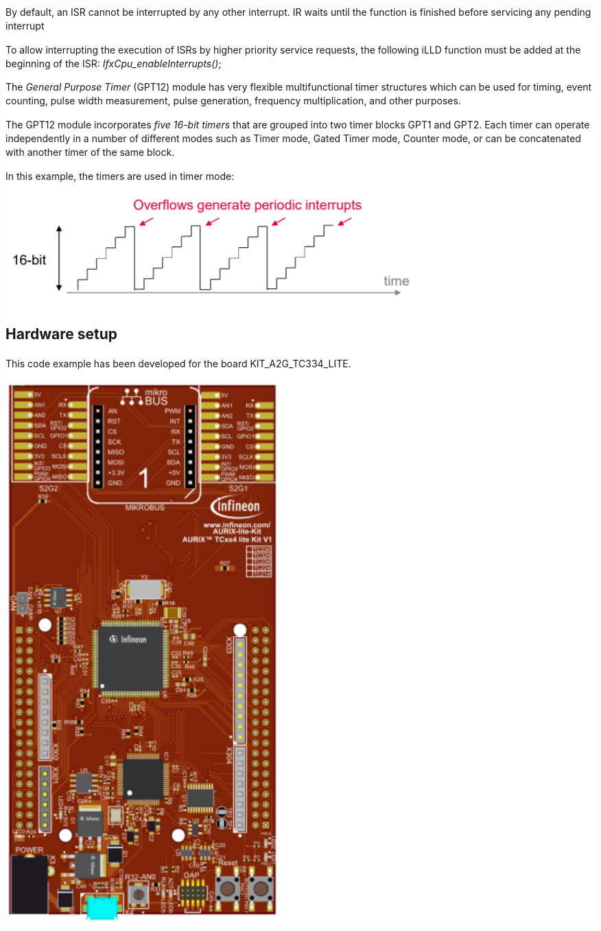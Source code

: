 By default, an ISR cannot be interrupted by any other interrupt. IR waits until the function is finished before servicing any pending interrupt

To allow interrupting the execution of ISRs by higher priority service requests, the following iLLD function must be added at the beginning of the ISR: *IfxCpu_enableInterrupts()*;

The *General Purpose Timer* (GPT12) module has very flexible multifunctional timer structures which can be used for timing, event counting, pulse width measurement, pulse generation, frequency multiplication, and other purposes.

The GPT12 module incorporates *five 16-bit timers* that are grouped into two timer blocks GPT1 and GPT2. Each timer can operate independently in a number of different modes such as Timer mode, Gated Timer mode, Counter mode, or can be concatenated with another timer of the same block.

In this example, the timers are used in timer mode:

<img src="./Images/Intro_timer.png" width="600" />

## Hardware setup  
This code example has been developed for the board KIT_A2G_TC334_LITE.

<img src="./Images/TC334_Lite_Kit_Top.png" width="400" />  
